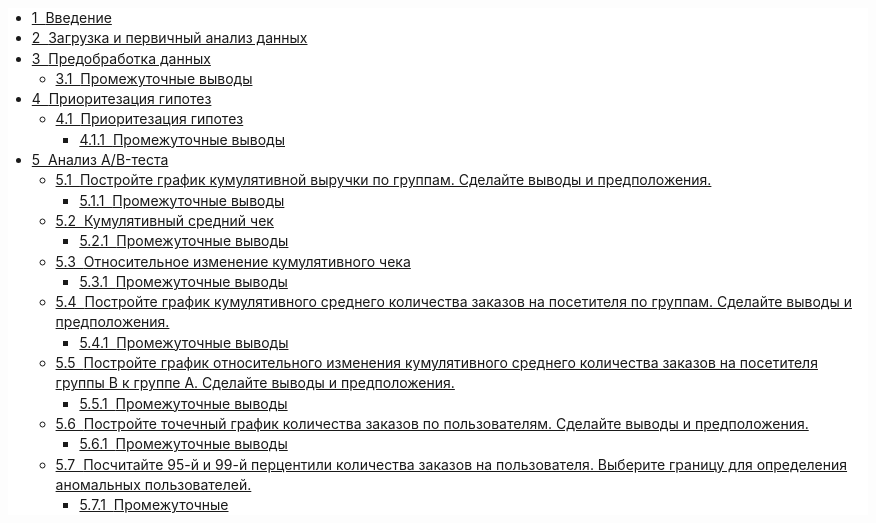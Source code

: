 <div class="toc"><ul class="toc-item"><li><span><a href="#Введение" data-toc-modified-id="Введение-1"><span class="toc-item-num">1&nbsp;&nbsp;</span>Введение</a></span></li><li><span><a href="#Загрузка-и-первичный-анализ-данных" data-toc-modified-id="Загрузка-и-первичный-анализ-данных-2"><span class="toc-item-num">2&nbsp;&nbsp;</span>Загрузка и первичный анализ данных</a></span></li><li><span><a href="#Предобработка-данных" data-toc-modified-id="Предобработка-данных-3"><span class="toc-item-num">3&nbsp;&nbsp;</span>Предобработка данных</a></span><ul class="toc-item"><li><span><a href="#Промежуточные-выводы" data-toc-modified-id="Промежуточные-выводы-3.1"><span class="toc-item-num">3.1&nbsp;&nbsp;</span>Промежуточные выводы</a></span></li></ul></li><li><span><a href="#Приоритезация-гипотез" data-toc-modified-id="Приоритезация-гипотез-4"><span class="toc-item-num">4&nbsp;&nbsp;</span>Приоритезация гипотез</a></span><ul class="toc-item"><li><span><a href="#Приоритезация-гипотез" data-toc-modified-id="Приоритезация-гипотез-4.1"><span class="toc-item-num">4.1&nbsp;&nbsp;</span>Приоритезация гипотез</a></span><ul class="toc-item"><li><span><a href="#Промежуточные-выводы" data-toc-modified-id="Промежуточные-выводы-4.1.1"><span class="toc-item-num">4.1.1&nbsp;&nbsp;</span>Промежуточные выводы</a></span></li></ul></li></ul></li><li><span><a href="#Анализ-A/B-теста" data-toc-modified-id="Анализ-A/B-теста-5"><span class="toc-item-num">5&nbsp;&nbsp;</span>Анализ A/B-теста</a></span><ul class="toc-item"><li><span><a href="#Постройте-график-кумулятивной-выручки-по-группам.-Сделайте-выводы-и-предположения." data-toc-modified-id="Постройте-график-кумулятивной-выручки-по-группам.-Сделайте-выводы-и-предположения.-5.1"><span class="toc-item-num">5.1&nbsp;&nbsp;</span>Постройте график кумулятивной выручки по группам. Сделайте выводы и предположения.</a></span><ul class="toc-item"><li><span><a href="#Промежуточные-выводы" data-toc-modified-id="Промежуточные-выводы-5.1.1"><span class="toc-item-num">5.1.1&nbsp;&nbsp;</span>Промежуточные выводы</a></span></li></ul></li><li><span><a href="#Кумулятивный-средний-чек" data-toc-modified-id="Кумулятивный-средний-чек-5.2"><span class="toc-item-num">5.2&nbsp;&nbsp;</span>Кумулятивный средний чек</a></span><ul class="toc-item"><li><span><a href="#Промежуточные-выводы" data-toc-modified-id="Промежуточные-выводы-5.2.1"><span class="toc-item-num">5.2.1&nbsp;&nbsp;</span>Промежуточные выводы</a></span></li></ul></li><li><span><a href="#Относительное-изменение-кумулятивного-чека" data-toc-modified-id="Относительное-изменение-кумулятивного-чека-5.3"><span class="toc-item-num">5.3&nbsp;&nbsp;</span>Относительное изменение кумулятивного чека</a></span><ul class="toc-item"><li><span><a href="#Промежуточные-выводы" data-toc-modified-id="Промежуточные-выводы-5.3.1"><span class="toc-item-num">5.3.1&nbsp;&nbsp;</span>Промежуточные выводы</a></span></li></ul></li><li><span><a href="#Постройте-график-кумулятивного-среднего-количества-заказов-на-посетителя-по-группам.-Сделайте-выводы-и-предположения." data-toc-modified-id="Постройте-график-кумулятивного-среднего-количества-заказов-на-посетителя-по-группам.-Сделайте-выводы-и-предположения.-5.4"><span class="toc-item-num">5.4&nbsp;&nbsp;</span>Постройте график кумулятивного среднего количества заказов на посетителя по группам. Сделайте выводы и предположения.</a></span><ul class="toc-item"><li><span><a href="#Промежуточные-выводы" data-toc-modified-id="Промежуточные-выводы-5.4.1"><span class="toc-item-num">5.4.1&nbsp;&nbsp;</span>Промежуточные выводы</a></span></li></ul></li><li><span><a href="#Постройте-график-относительного-изменения-кумулятивного-среднего-количества-заказов-на-посетителя-группы-B-к-группе-A.-Сделайте-выводы-и-предположения." data-toc-modified-id="Постройте-график-относительного-изменения-кумулятивного-среднего-количества-заказов-на-посетителя-группы-B-к-группе-A.-Сделайте-выводы-и-предположения.-5.5"><span class="toc-item-num">5.5&nbsp;&nbsp;</span>Постройте график относительного изменения кумулятивного среднего количества заказов на посетителя группы B к группе A. Сделайте выводы и предположения.</a></span><ul class="toc-item"><li><span><a href="#Промежуточные-выводы" data-toc-modified-id="Промежуточные-выводы-5.5.1"><span class="toc-item-num">5.5.1&nbsp;&nbsp;</span>Промежуточные выводы</a></span></li></ul></li><li><span><a href="#Постройте-точечный-график-количества-заказов-по-пользователям.-Сделайте-выводы-и-предположения." data-toc-modified-id="Постройте-точечный-график-количества-заказов-по-пользователям.-Сделайте-выводы-и-предположения.-5.6"><span class="toc-item-num">5.6&nbsp;&nbsp;</span>Постройте точечный график количества заказов по пользователям. Сделайте выводы и предположения.</a></span><ul class="toc-item"><li><span><a href="#Промежуточные-выводы" data-toc-modified-id="Промежуточные-выводы-5.6.1"><span class="toc-item-num">5.6.1&nbsp;&nbsp;</span>Промежуточные выводы</a></span></li></ul></li><li><span><a href="#Посчитайте-95-й-и-99-й-перцентили-количества-заказов-на-пользователя.-Выберите-границу-для-определения-аномальных-пользователей." data-toc-modified-id="Посчитайте-95-й-и-99-й-перцентили-количества-заказов-на-пользователя.-Выберите-границу-для-определения-аномальных-пользователей.-5.7"><span class="toc-item-num">5.7&nbsp;&nbsp;</span>Посчитайте 95-й и 99-й перцентили количества заказов на пользователя. Выберите границу для определения аномальных пользователей.</a></span><ul class="toc-item"><li><span><a href="#Промежуточные-выводы" data-toc-modified-id="Промежуточные-выводы-5.7.1"><span class="toc-item-num">5.7.1&nbsp;&nbsp;</span>Промежуточные
